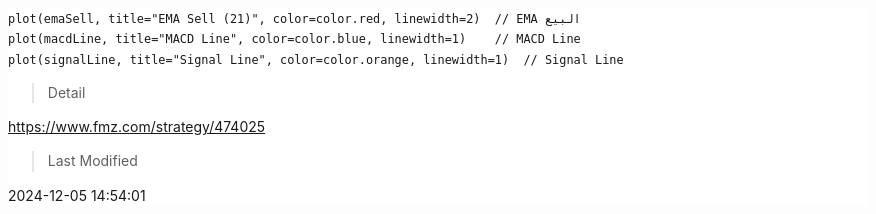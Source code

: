 ``` pinescript
plot(emaSell, title="EMA Sell (21)", color=color.red, linewidth=2)  // EMA البيع
plot(macdLine, title="MACD Line", color=color.blue, linewidth=1)    // MACD Line
plot(signalLine, title="Signal Line", color=color.orange, linewidth=1)  // Signal Line
```

> Detail

https://www.fmz.com/strategy/474025

> Last Modified

2024-12-05 14:54:01
